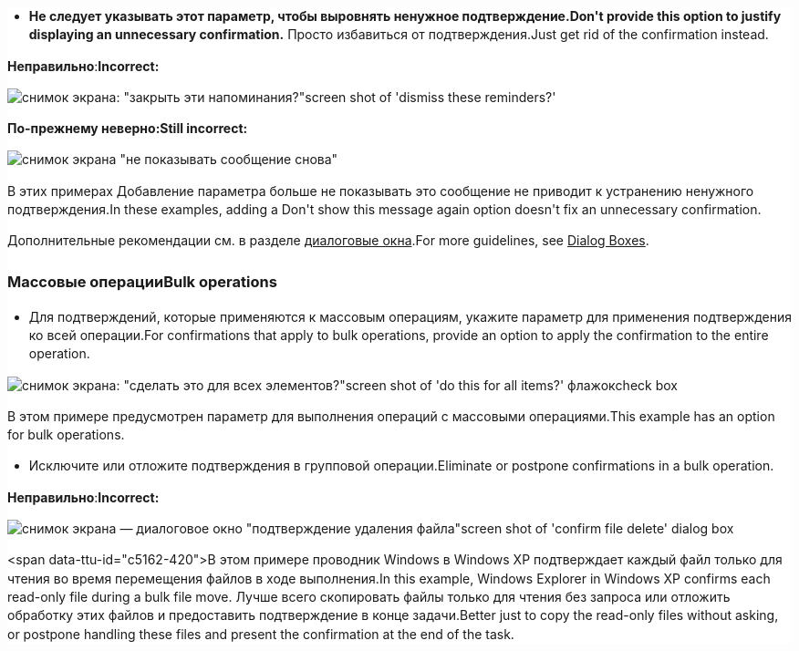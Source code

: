 -   <span data-ttu-id="c5162-404">**Не следует указывать этот параметр, чтобы выровнять ненужное подтверждение.**</span><span class="sxs-lookup"><span data-stu-id="c5162-404">**Don't provide this option to justify displaying an unnecessary confirmation.**</span></span> <span data-ttu-id="c5162-405">Просто избавиться от подтверждения.</span><span class="sxs-lookup"><span data-stu-id="c5162-405">Just get rid of the confirmation instead.</span></span>

<span data-ttu-id="c5162-406">**Неправильно**:</span><span class="sxs-lookup"><span data-stu-id="c5162-406">**Incorrect:**</span></span>

![<span data-ttu-id="c5162-407">снимок экрана: "закрыть эти напоминания?"</span><span class="sxs-lookup"><span data-stu-id="c5162-407">screen shot of 'dismiss these reminders?'</span></span> ](images/mess-confirm-image32.png)

<span data-ttu-id="c5162-408">**По-прежнему неверно:**</span><span class="sxs-lookup"><span data-stu-id="c5162-408">**Still incorrect:**</span></span>

![снимок экрана "не показывать сообщение снова"](images/mess-confirm-image33.png)

<span data-ttu-id="c5162-410">В этих примерах Добавление параметра больше не показывать это сообщение не приводит к устранению ненужного подтверждения.</span><span class="sxs-lookup"><span data-stu-id="c5162-410">In these examples, adding a Don't show this message again option doesn't fix an unnecessary confirmation.</span></span>

<span data-ttu-id="c5162-411">Дополнительные рекомендации см. в разделе [диалоговые окна](win-dialog-box.md).</span><span class="sxs-lookup"><span data-stu-id="c5162-411">For more guidelines, see [Dialog Boxes](win-dialog-box.md).</span></span>

### <a name="bulk-operations"></a><span data-ttu-id="c5162-412">Массовые операции</span><span class="sxs-lookup"><span data-stu-id="c5162-412">Bulk operations</span></span>

-   <span data-ttu-id="c5162-413">Для подтверждений, которые применяются к массовым операциям, укажите параметр для применения подтверждения ко всей операции.</span><span class="sxs-lookup"><span data-stu-id="c5162-413">For confirmations that apply to bulk operations, provide an option to apply the confirmation to the entire operation.</span></span>

![<span data-ttu-id="c5162-414">снимок экрана: "сделать это для всех элементов?"</span><span class="sxs-lookup"><span data-stu-id="c5162-414">screen shot of 'do this for all items?'</span></span> <span data-ttu-id="c5162-415">флажок</span><span class="sxs-lookup"><span data-stu-id="c5162-415">check box</span></span> ](images/mess-confirm-image34.png)

<span data-ttu-id="c5162-416">В этом примере предусмотрен параметр для выполнения операций с массовыми операциями.</span><span class="sxs-lookup"><span data-stu-id="c5162-416">This example has an option for bulk operations.</span></span>

-   <span data-ttu-id="c5162-417">Исключите или отложите подтверждения в групповой операции.</span><span class="sxs-lookup"><span data-stu-id="c5162-417">Eliminate or postpone confirmations in a bulk operation.</span></span>

<span data-ttu-id="c5162-418">**Неправильно**:</span><span class="sxs-lookup"><span data-stu-id="c5162-418">**Incorrect:**</span></span>

![<span data-ttu-id="c5162-419">снимок экрана — диалоговое окно "подтверждение удаления файла"</span><span class="sxs-lookup"><span data-stu-id="c5162-419">screen shot of 'confirm file delete' dialog box</span></span> ](images/mess-confirm-image35.png)

<span data-ttu-id="c5162-420&quot;>В этом примере проводник Windows в Windows XP подтверждает каждый файл только для чтения во время перемещения файлов в ходе выполнения.</span><span class=&quot;sxs-lookup&quot;><span data-stu-id=&quot;c5162-420&quot;>In this example, Windows Explorer in Windows XP confirms each read-only file during a bulk file move.</span></span> <span data-ttu-id=&quot;c5162-421&quot;>Лучше всего скопировать файлы только для чтения без запроса или отложить обработку этих файлов и предоставить подтверждение в конце задачи.</span><span class=&quot;sxs-lookup&quot;><span data-stu-id=&quot;c5162-421&quot;>Better just to copy the read-only files without asking, or postpone handling these files and present the confirmation at the end of the task.</span></span>
